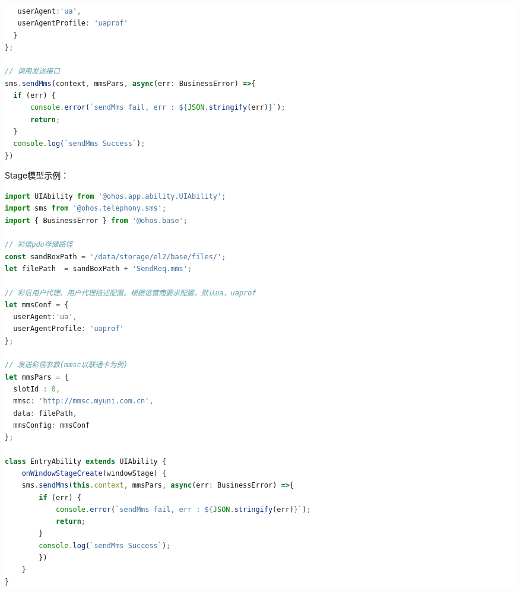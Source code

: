 ```ts
   userAgent:'ua',
   userAgentProfile: 'uaprof'
  }
};

// 调用发送接口
sms.sendMms(context, mmsPars, async(err: BusinessError) =>{
  if (err) {
      console.error(`sendMms fail, err : ${JSON.stringify(err)}`);
      return;
  }
  console.log(`sendMms Success`);
})
```

Stage模型示例：

```ts
import UIAbility from '@ohos.app.ability.UIAbility';
import sms from '@ohos.telephony.sms';
import { BusinessError } from '@ohos.base';

// 彩信pdu存储路径
const sandBoxPath = '/data/storage/el2/base/files/';
let filePath  = sandBoxPath + 'SendReq.mms';

// 彩信用户代理、用户代理描述配置。根据运营商要求配置，默认ua，uaprof
let mmsConf = {
  userAgent:'ua',
  userAgentProfile: 'uaprof'
};

// 发送彩信参数(mmsc以联通卡为例)
let mmsPars = {
  slotId : 0,
  mmsc: 'http://mmsc.myuni.com.cn',
  data: filePath,
  mmsConfig: mmsConf
};

class EntryAbility extends UIAbility {
    onWindowStageCreate(windowStage) {
    sms.sendMms(this.context, mmsPars, async(err: BusinessError) =>{
        if (err) {
            console.error(`sendMms fail, err : ${JSON.stringify(err)}`);
            return;
        }
        console.log(`sendMms Success`);
        })
    }
}
```
